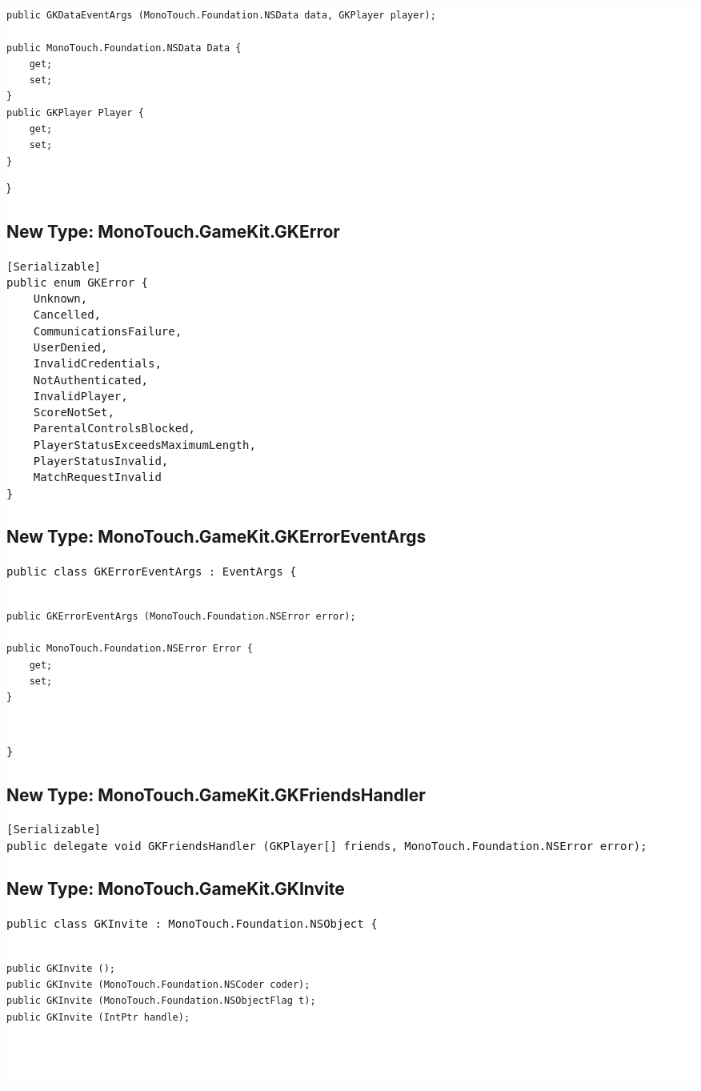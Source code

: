 	public GKDataEventArgs (MonoTouch.Foundation.NSData data, GKPlayer player);
	
	public MonoTouch.Foundation.NSData Data {
		get;
		set;
	}
	public GKPlayer Player {
		get;
		set;
	}
}
</pre>
<h2>New Type: MonoTouch.GameKit.GKError</h2>
<pre>
[Serializable]
public enum GKError {
	Unknown,
	Cancelled,
	CommunicationsFailure,
	UserDenied,
	InvalidCredentials,
	NotAuthenticated,
	InvalidPlayer,
	ScoreNotSet,
	ParentalControlsBlocked,
	PlayerStatusExceedsMaximumLength,
	PlayerStatusInvalid,
	MatchRequestInvalid
}
</pre>
<h2>New Type: MonoTouch.GameKit.GKErrorEventArgs</h2>
<pre>
public class GKErrorEventArgs : EventArgs {
	
	public GKErrorEventArgs (MonoTouch.Foundation.NSError error);
	
	public MonoTouch.Foundation.NSError Error {
		get;
		set;
	}
}
</pre>
<h2>New Type: MonoTouch.GameKit.GKFriendsHandler</h2>
<pre>
[Serializable]
public delegate void GKFriendsHandler (GKPlayer[] friends, MonoTouch.Foundation.NSError error);
</pre>
<h2>New Type: MonoTouch.GameKit.GKInvite</h2>
<pre>
public class GKInvite : MonoTouch.Foundation.NSObject {
	
	public GKInvite ();
	public GKInvite (MonoTouch.Foundation.NSCoder coder);
	public GKInvite (MonoTouch.Foundation.NSObjectFlag t);
	public GKInvite (IntPtr handle);
	
